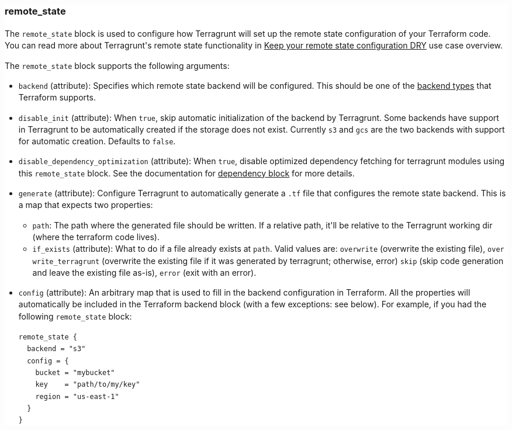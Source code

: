 

### remote_state

The `remote_state` block is used to configure how Terragrunt will set up the remote state configuration of your
Terraform code. You can read more about Terragrunt's remote state functionality in [Keep your remote state configuration
DRY](/use-cases/keep-your-remote-state-configuration-dry) use case overview.

The `remote_state` block supports the following arguments:

- `backend` (attribute): Specifies which remote state backend will be configured. This should be one of the
  [backend types](https://www.terraform.io/docs/backends/types/index.html) that Terraform supports.

- `disable_init` (attribute): When `true`, skip automatic initialization of the backend by Terragrunt. Some backends
  have support in Terragrunt to be automatically created if the storage does not exist. Currently `s3` and `gcs` are the
  two backends with support for automatic creation. Defaults to `false`.

- `disable_dependency_optimization` (attribute): When `true`, disable optimized dependency fetching for terragrunt
  modules using this `remote_state` block. See the documentation for [dependency block](#dependency) for more details.

- `generate` (attribute): Configure Terragrunt to automatically generate a `.tf` file that configures the remote state
  backend. This is a map that expects two properties:
    - `path`: The path where the generated file should be written. If a relative path, it'll be relative to the Terragrunt
      working dir (where the terraform code lives).
    - `if_exists` (attribute): What to do if a file already exists at `path`. Valid values are: `overwrite` (overwrite the
      existing file), `overwrite_terragrunt` (overwrite the existing file if it was generated by terragrunt; otherwise,
      error) `skip` (skip code generation and leave the existing file as-is), `error` (exit with an error).

- `config` (attribute): An arbitrary map that is used to fill in the backend configuration in Terraform. All the
  properties will automatically be included in the Terraform backend block (with a few exceptions: see below). For
  example, if you had the following `remote_state` block:

    ```hcl
    remote_state {
      backend = "s3"
      config = {
        bucket = "mybucket"
        key    = "path/to/my/key"
        region = "us-east-1"
      }
    }
    ```
